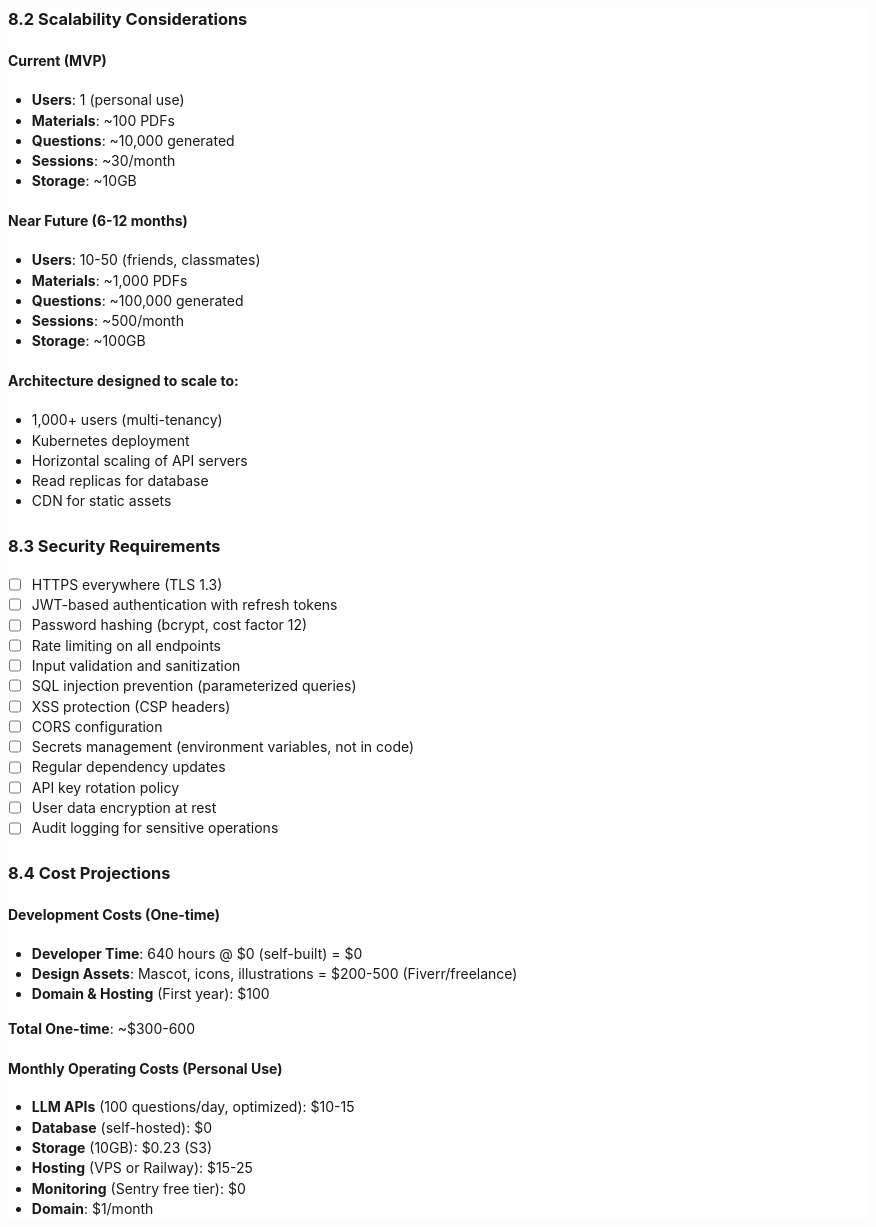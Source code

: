 ### 8.2 Scalability Considerations

#### Current (MVP)
- **Users**: 1 (personal use)
- **Materials**: ~100 PDFs
- **Questions**: ~10,000 generated
- **Sessions**: ~30/month
- **Storage**: ~10GB

#### Near Future (6-12 months)
- **Users**: 10-50 (friends, classmates)
- **Materials**: ~1,000 PDFs
- **Questions**: ~100,000 generated
- **Sessions**: ~500/month
- **Storage**: ~100GB

#### Architecture designed to scale to:
- 1,000+ users (multi-tenancy)
- Kubernetes deployment
- Horizontal scaling of API servers
- Read replicas for database
- CDN for static assets

### 8.3 Security Requirements

- [ ] HTTPS everywhere (TLS 1.3)
- [ ] JWT-based authentication with refresh tokens
- [ ] Password hashing (bcrypt, cost factor 12)
- [ ] Rate limiting on all endpoints
- [ ] Input validation and sanitization
- [ ] SQL injection prevention (parameterized queries)
- [ ] XSS protection (CSP headers)
- [ ] CORS configuration
- [ ] Secrets management (environment variables, not in code)
- [ ] Regular dependency updates
- [ ] API key rotation policy
- [ ] User data encryption at rest
- [ ] Audit logging for sensitive operations

### 8.4 Cost Projections

#### Development Costs (One-time)
- **Developer Time**: 640 hours @ $0 (self-built) = $0
- **Design Assets**: Mascot, icons, illustrations = $200-500 (Fiverr/freelance)
- **Domain & Hosting** (First year): $100

**Total One-time**: ~$300-600

#### Monthly Operating Costs (Personal Use)
- **LLM APIs** (100 questions/day, optimized): $10-15
- **Database** (self-hosted): $0
- **Storage** (10GB): $0.23 (S3)
- **Hosting** (VPS or Railway): $15-25
- **Monitoring** (Sentry free tier): $0
- **Domain**: $1/month
